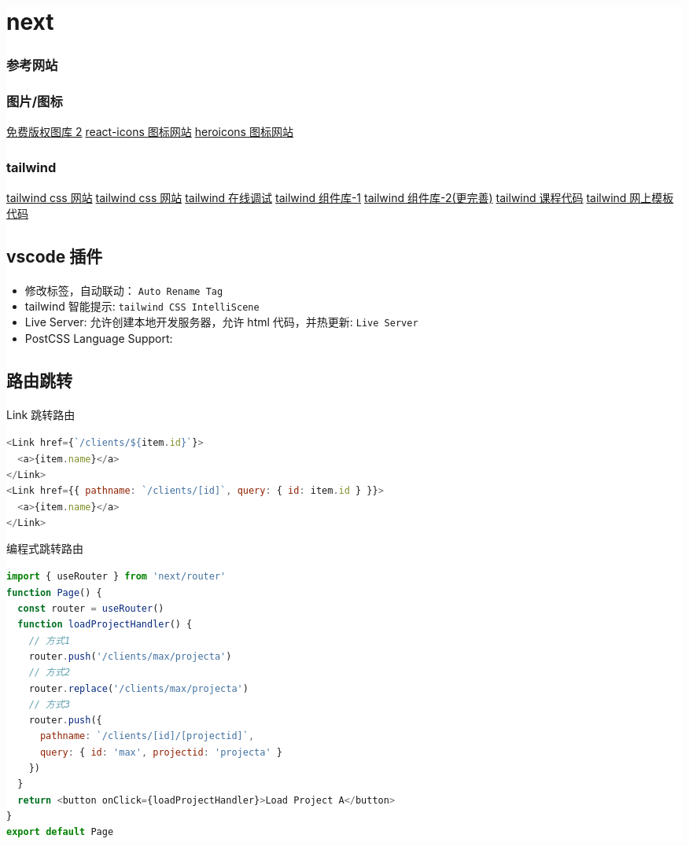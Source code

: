 # next

### 参考网站

### 图片/图标

[免费版权图库 2](https://unsplash.dogedoge.com/)
[react-icons 图标网站](https://react-icons.github.io/react-icons)
[heroicons 图标网站](https://heroicons.com/)

### tailwind

[tailwind css 网站](https://www.tailwindcss.cn/docs/responsive-design)
[tailwind css 网站](https://www.tailwindcss.cn/)
[tailwind 在线调试](https://play.tailwindcss.com/)
[tailwind 组件库-1](https://daisyui.com/docs/install/)
[tailwind 组件库-2(更完善)](https://tailwind-elements.com)
[tailwind 课程代码](https://github.com/bradtraversy/tailwind-course-projects)
[tailwind 网上模板代码](https://github.com/cruip/tailwind-landing-page-template)

## vscode 插件

- 修改标签，自动联动： `Auto Rename Tag`
- tailwind 智能提示: `tailwind CSS IntelliScene`
- Live Server: 允许创建本地开发服务器，允许 html 代码，并热更新: `Live Server`
- PostCSS Language Support:

## 路由跳转

Link 跳转路由

```js
<Link href={`/clients/${item.id}`}>
  <a>{item.name}</a>
</Link>
<Link href={{ pathname: `/clients/[id]`, query: { id: item.id } }}>
  <a>{item.name}</a>
</Link>
```

编程式跳转路由

```js
import { useRouter } from 'next/router'
function Page() {
  const router = useRouter()
  function loadProjectHandler() {
    // 方式1
    router.push('/clients/max/projecta')
    // 方式2
    router.replace('/clients/max/projecta')
    // 方式3
    router.push({
      pathname: `/clients/[id]/[projectid]`,
      query: { id: 'max', projectid: 'projecta' }
    })
  }
  return <button onClick={loadProjectHandler}>Load Project A</button>
}
export default Page
```
